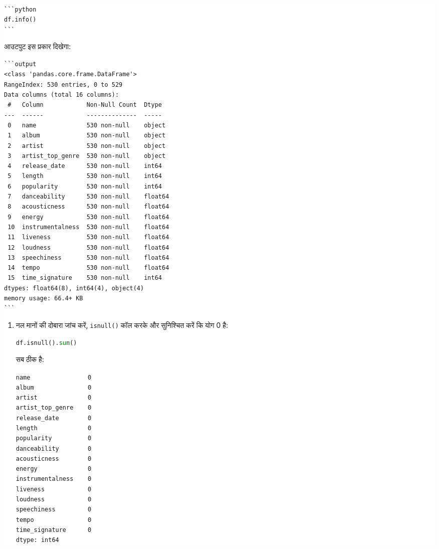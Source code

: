     ```python
    df.info()
    ```

   आउटपुट इस प्रकार दिखेगा:

    ```output
    <class 'pandas.core.frame.DataFrame'>
    RangeIndex: 530 entries, 0 to 529
    Data columns (total 16 columns):
     #   Column            Non-Null Count  Dtype  
    ---  ------            --------------  -----  
     0   name              530 non-null    object 
     1   album             530 non-null    object 
     2   artist            530 non-null    object 
     3   artist_top_genre  530 non-null    object 
     4   release_date      530 non-null    int64  
     5   length            530 non-null    int64  
     6   popularity        530 non-null    int64  
     7   danceability      530 non-null    float64
     8   acousticness      530 non-null    float64
     9   energy            530 non-null    float64
     10  instrumentalness  530 non-null    float64
     11  liveness          530 non-null    float64
     12  loudness          530 non-null    float64
     13  speechiness       530 non-null    float64
     14  tempo             530 non-null    float64
     15  time_signature    530 non-null    int64  
    dtypes: float64(8), int64(4), object(4)
    memory usage: 66.4+ KB
    ```

1. नल मानों की दोबारा जांच करें, `isnull()` कॉल करके और सुनिश्चित करें कि योग 0 है:

    ```python
    df.isnull().sum()
    ```

    सब ठीक है:

    ```output
    name                0
    album               0
    artist              0
    artist_top_genre    0
    release_date        0
    length              0
    popularity          0
    danceability        0
    acousticness        0
    energy              0
    instrumentalness    0
    liveness            0
    loudness            0
    speechiness         0
    tempo               0
    time_signature      0
    dtype: int64
    ```
